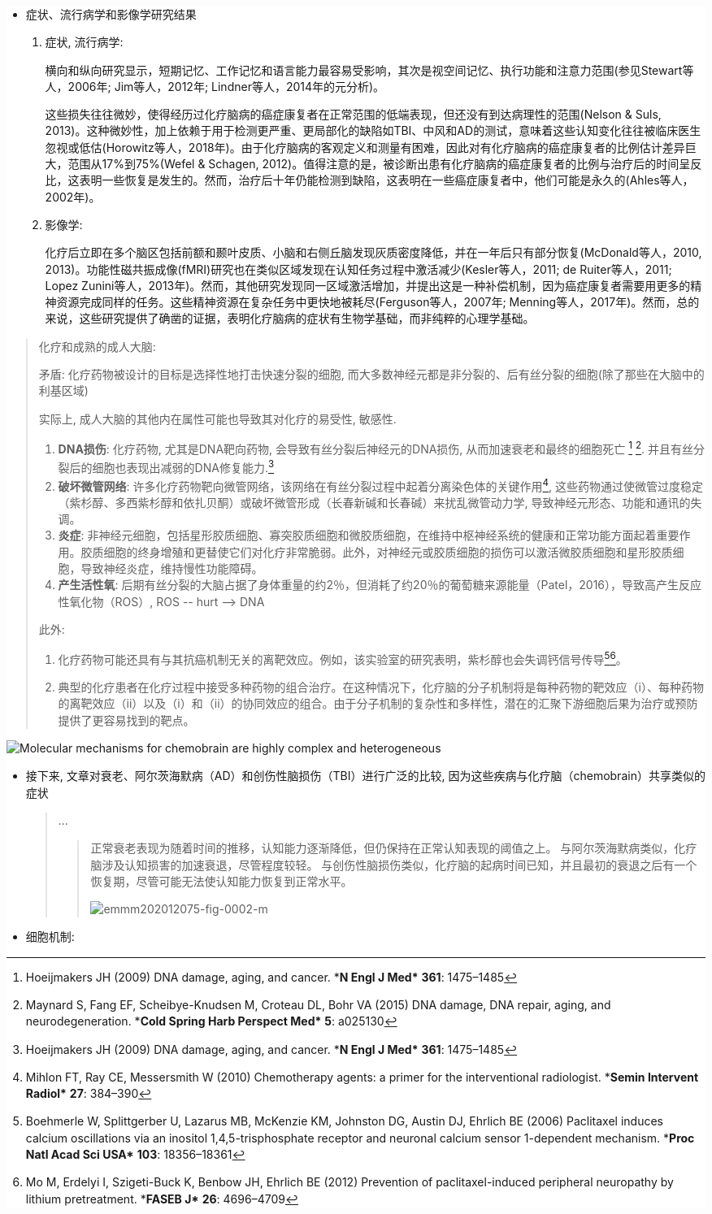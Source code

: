 * 症状、流行病学和影像学研究结果

  1. 症状, 流行病学: 
  
     横向和纵向研究显示，短期记忆、工作记忆和语言能力最容易受影响，其次是视空间记忆、执行功能和注意力范围(参见Stewart等人，2006年; Jim等人，2012年; Lindner等人，2014年的元分析)。
  
     这些损失往往微妙，使得经历过化疗脑病的癌症康复者在正常范围的低端表现，但还没有到达病理性的范围(Nelson & Suls, 2013)。这种微妙性，加上依赖于用于检测更严重、更局部化的缺陷如TBI、中风和AD的测试，意味着这些认知变化往往被临床医生忽视或低估(Horowitz等人，2018年)。由于化疗脑病的客观定义和测量有困难，因此对有化疗脑病的癌症康复者的比例估计差异巨大，范围从17%到75%(Wefel & Schagen, 2012)。值得注意的是，被诊断出患有化疗脑病的癌症康复者的比例与治疗后的时间呈反比，这表明一些恢复是发生的。然而，治疗后十年仍能检测到缺陷，这表明在一些癌症康复者中，他们可能是永久的(Ahles等人，2002年)。
  
  2. 影像学: 
  
     化疗后立即在多个脑区包括前额和颞叶皮质、小脑和右侧丘脑发现灰质密度降低，并在一年后只有部分恢复(McDonald等人，2010, 2013)。功能性磁共振成像(fMRI)研究也在类似区域发现在认知任务过程中激活减少(Kesler等人，2011; de Ruiter等人，2011; Lopez Zunini等人，2013年)。然而，其他研究发现同一区域激活增加，并提出这是一种补偿机制，因为癌症康复者需要用更多的精神资源完成同样的任务。这些精神资源在复杂任务中更快地被耗尽(Ferguson等人，2007年; Menning等人，2017年)。然而，总的来说，这些研究提供了确凿的证据，表明化疗脑病的症状有生物学基础，而非纯粹的心理学基础。

> 化疗和成熟的成人大脑: 
>
> 矛盾: 化疗药物被设计的目标是选择性地打击快速分裂的细胞, 而大多数神经元都是非分裂的、后有丝分裂的细胞(除了那些在大脑中的利基区域)
>
> 实际上, 成人大脑的其他内在属性可能也导致其对化疗的易受性, 敏感性.
>
> 1. **DNA损伤**: 化疗药物, 尤其是DNA靶向药物, 会导致有丝分裂后神经元的DNA损伤, 从而加速衰老和最终的细胞死亡 [^1] [^2]. 并且有丝分裂后的细胞也表现出减弱的DNA修复能力.[^1] 
> 1. **破坏微管网络**: 许多化疗药物靶向微管网络，该网络在有丝分裂过程中起着分离染色体的关键作用[^3], 这些药物通过使微管过度稳定（紫杉醇、多西紫杉醇和依扎贝酮）或破坏微管形成（长春新碱和长春碱）来扰乱微管动力学, 导致神经元形态、功能和通讯的失调。
> 1. **炎症**: 非神经元细胞，包括星形胶质细胞、寡突胶质细胞和微胶质细胞，在维持中枢神经系统的健康和正常功能方面起着重要作用。胶质细胞的终身增殖和更替使它们对化疗非常脆弱。此外，对神经元或胶质细胞的损伤可以激活微胶质细胞和星形胶质细胞，导致神经炎症，维持慢性功能障碍。
> 1. **产生活性氧**:  后期有丝分裂的大脑占据了身体重量的约2％，但消耗了约20％的葡萄糖来源能量（Patel，2016），导致高产生反应性氧化物（ROS）, ROS -- hurt --> DNA
>
> 此外: 
>
> 1. 化疗药物可能还具有与其抗癌机制无关的离靶效应。例如，该实验室的研究表明，紫杉醇也会失调钙信号传导[^4][^5]。
>
> 2. 典型的化疗患者在化疗过程中接受多种药物的组合治疗。在这种情况下，化疗脑的分子机制将是每种药物的靶效应（i）、每种药物的离靶效应（ii）以及（i）和（ii）的协同效应的组合。由于分子机制的复杂性和多样性，潜在的汇聚下游细胞后果为治疗或预防提供了更容易找到的靶点。

![Molecular mechanisms for chemobrain are highly complex and heterogeneous](./img/协同效应.jpg)

* 接下来, 文章对衰老、阿尔茨海默病（AD）和创伤性脑损伤（TBI）进行广泛的比较, 因为这些疾病与化疗脑（chemobrain）共享类似的症状

  > ...
  >
  > >  正常衰老表现为随着时间的推移，认知能力逐渐降低，但仍保持在正常认知表现的阈值之上。
  > >  与阿尔茨海默病类似，化疗脑涉及认知损害的加速衰退，尽管程度较轻。
  > >  与创伤性脑损伤类似，化疗脑的起病时间已知，并且最初的衰退之后有一个恢复期，尽管可能无法使认知能力恢复到正常水平。
  > >
  > >  ![emmm202012075-fig-0002-m](./img/emmm202012075-fig-0002-m.jpg)

* 细胞机制: 


[^1]: Hoeijmakers JH (2009) DNA damage, aging, and cancer. ***N Engl J Med\*** **361**: 1475–1485
[^2]: Maynard S, Fang EF, Scheibye-Knudsen M, Croteau DL, Bohr VA (2015) DNA damage, DNA repair, aging, and neurodegeneration. ***Cold Spring Harb Perspect Med\*** **5**: a025130
[^3]: Mihlon FT, Ray CE, Messersmith W (2010) Chemotherapy agents: a primer for the interventional radiologist. ***Semin Intervent Radiol\*** **27**: 384–390
[^4]: Boehmerle W, Splittgerber U, Lazarus MB, McKenzie KM, Johnston DG, Austin DJ, Ehrlich BE (2006) Paclitaxel induces calcium oscillations via an inositol 1,4,5-trisphosphate receptor and neuronal calcium sensor 1-dependent mechanism. ***Proc Natl Acad Sci USA\*** **103**: 18356–18361
[^5]: Mo M, Erdelyi I, Szigeti-Buck K, Benbow JH, Ehrlich BE (2012) Prevention of paclitaxel-induced peripheral neuropathy by lithium pretreatment. ***FASEB J\*** **26**: 4696–4709
[^6]: Miller KD, Nogueira L, Mariotto AB, Rowland JH, Yabroff KR, Alfano CM, Jemal A, Kramer JL, Siegel RL (2019) Cancer treatment and survivorship statistics, 2019. ***CA Cancer J Clin\*** **69**: 363–385 